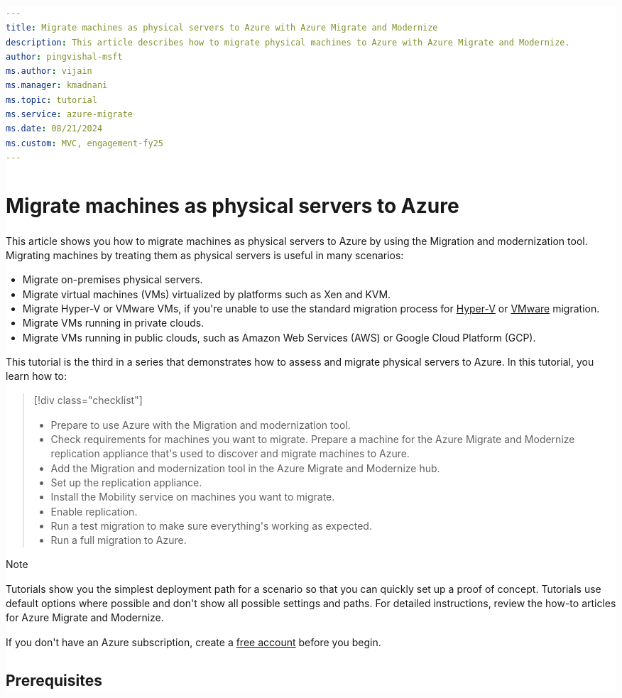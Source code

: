 ```yaml
---
title: Migrate machines as physical servers to Azure with Azure Migrate and Modernize
description: This article describes how to migrate physical machines to Azure with Azure Migrate and Modernize.
author: pingvishal-msft
ms.author: vijain
ms.manager: kmadnani
ms.topic: tutorial
ms.service: azure-migrate
ms.date: 08/21/2024
ms.custom: MVC, engagement-fy25
---
```


# Migrate machines as physical servers to Azure

This article shows you how to migrate machines as physical servers to Azure by using the Migration and modernization tool. Migrating machines by treating them as physical servers is useful in many scenarios:

- Migrate on-premises physical servers.
- Migrate virtual machines (VMs) virtualized by platforms such as Xen and KVM.
- Migrate Hyper-V or VMware VMs, if you're unable to use the standard migration process for [Hyper-V](tutorial-migrate-hyper-v.md) or [VMware](server-migrate-overview.md) migration.
- Migrate VMs running in private clouds.
- Migrate VMs running in public clouds, such as Amazon Web Services (AWS) or Google Cloud Platform (GCP).

This tutorial is the third in a series that demonstrates how to assess and migrate physical servers to Azure. In this tutorial, you learn how to:

> [!div class="checklist"]
> * Prepare to use Azure with the Migration and modernization tool.
> * Check requirements for machines you want to migrate. Prepare a machine for the Azure Migrate and Modernize replication appliance that's used to discover and migrate machines to Azure.
> * Add the Migration and modernization tool in the Azure Migrate and Modernize hub.
> * Set up the replication appliance.
> * Install the Mobility service on machines you want to migrate.
> * Enable replication.
> * Run a test migration to make sure everything's working as expected.
> * Run a full migration to Azure.

> [!NOTE]
> Tutorials show you the simplest deployment path for a scenario so that you can quickly set up a proof of concept. Tutorials use default options where possible and don't show all possible settings and paths. For detailed instructions, review the how-to articles for Azure Migrate and Modernize.

If you don't have an Azure subscription, create a [free account](https://azure.microsoft.com/pricing/free-trial/) before you begin.

## Prerequisites
